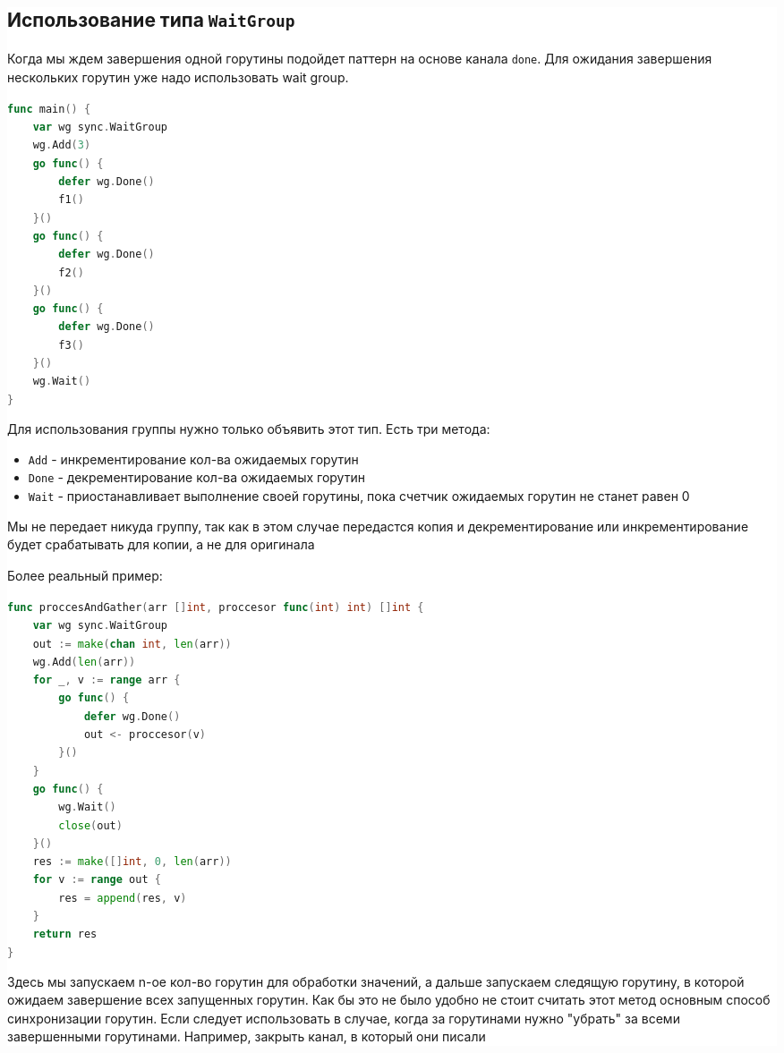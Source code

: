 ## Использование типа `WaitGroup`
Когда мы ждем завершения одной горутины подойдет паттерн на основе канала `done`. Для ожидания завершения нескольких горутин уже надо использовать wait group. 
```go
func main() {
    var wg sync.WaitGroup
    wg.Add(3)
    go func() {
        defer wg.Done()
        f1()
    }()
    go func() {
        defer wg.Done()
        f2()
    }()
    go func() {
        defer wg.Done()
        f3()
    }()
    wg.Wait()
}
```
Для использования группы нужно только объявить этот тип. Есть три метода:
- `Add` - инкрементирование кол-ва ожидаемых горутин
- `Done` - декрементирование кол-ва ожидаемых горутин
- `Wait` - приостанавливает выполнение своей горутины, пока счетчик ожидаемых горутин не станет равен 0

Мы не передает никуда группу, так как в этом случае передастся копия и декрементирование или инкрементирование будет срабатывать для копии, а не для оригинала

Более реальный пример:
```go
func proccesAndGather(arr []int, proccesor func(int) int) []int {
    var wg sync.WaitGroup
    out := make(chan int, len(arr))
    wg.Add(len(arr))
    for _, v := range arr {
        go func() {
            defer wg.Done()
            out <- proccesor(v)
        }()
    }
    go func() {
        wg.Wait()
        close(out)
    }()
    res := make([]int, 0, len(arr))
    for v := range out {
        res = append(res, v)
    }
    return res
}
```
Здесь мы запускаем n-ое кол-во горутин для обработки значений, а дальше запускаем следящую горутину, в которой ожидаем завершение всех запущенных горутин.
Как бы это не было удобно не стоит считать этот метод основным способ синхронизации горутин. Если следует использовать в случае, когда за горутинами нужно "убрать" за всеми завершенными горутинами. Например, закрыть канал, в который они писали
